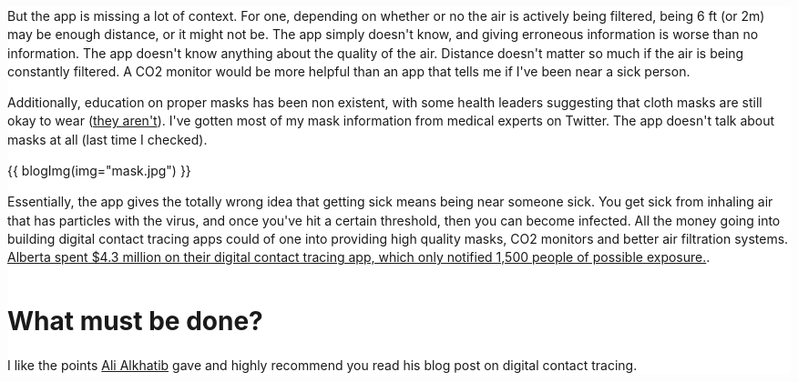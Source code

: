 But the app is missing a lot of context. For one, depending on whether or no the air is actively being filtered, being 6 ft (or 2m) may be enough distance, or it might not be. The app simply doesn't know, and giving erroneous information is worse than no information. The app doesn't know anything about the quality of the air. Distance doesn't matter so much if the air is being constantly filtered. A CO2 monitor would be more helpful than an app that tells me if I've been near a sick person.

Additionally, education on proper masks has been non existent, with some health leaders suggesting that cloth masks are still okay to wear ([they aren't](https://www.cidrap.umn.edu/news-perspective/2021/10/commentary-what-can-masks-do-part-1-science-behind-covid-19-protection)). I've gotten most of my mask information from medical experts on Twitter. The app doesn't talk about masks at all (last time I checked). 

{{ blogImg(img="mask.jpg") }}

Essentially, the app gives the totally wrong idea that getting sick means being near someone sick. You get sick from inhaling air that has particles with the virus, and once you've hit a certain threshold, then you can become infected. All the money going into building digital contact tracing apps could of one into providing high quality masks, CO2 monitors and better air filtration systems. [Alberta spent $4.3 million on their digital contact tracing app, which only notified 1,500 people of possible exposure.](https://www.cbc.ca/news/canada/edmonton/158-albertans-with-covid-19-reported-their-illness-to-province-s-multimillion-dollar-app-1.6202636). 

# What must be done? 
I like the points [Ali Alkhatib](https://ali-alkhatib.com/blog/digital-contact-tracing) gave and highly recommend you read his blog post on digital contact tracing.
